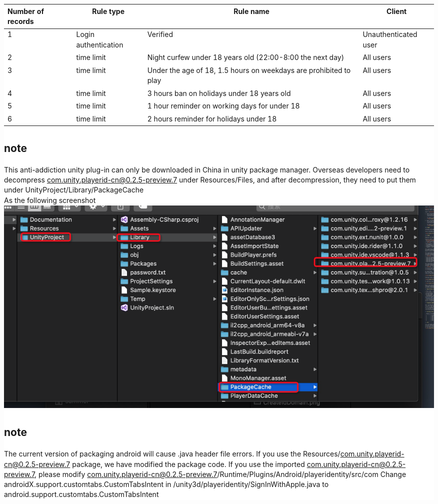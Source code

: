 | Number of records | Rule type | Rule name                           | Client   |
| :------- | -------- | ---------------------------------- | ---------- |
| 1        | Login authentication | Verified                           | Unauthenticated user |
| 2        | time limit | Night curfew under 18 years old (22:00-8:00 the next day) | All users  |
| 3        | time limit | Under the age of 18, 1.5 hours on weekdays are prohibited to play          | All users    |
| 4        | time limit | 3 hours ban on holidays under 18 years old            | All users    |
| 5        | time limit | 1 hour reminder on working days for under 18            | All users    |
| 6        | time limit | 2 hours reminder for holidays under 18            | All users    |

## note

This anti-addiction unity plug-in can only be downloaded in China in unity package manager.
Overseas developers need to decompress com.unity.playerid-cn@0.2.5-preview.7 under Resources/Files, and after decompression, they need to put them under UnityProject/Library/PackageCache     
As the following screenshot    
![img](images/com.unity.playerid-cn.png)

## note

The current version of packaging android will cause .java header file errors. If you use the Resources/com.unity.playerid-cn@0.2.5-preview.7 package, we have modified the package code. If you use the imported com.unity.playerid-cn@0.2.5-preview.7, please modify com.unity.playerid-cn@0.2.5-preview.7/Runtime/Plugins/Android/playeridentity/src/com Change androidX.support.customtabs.CustomTabsIntent in /unity3d/playeridentity/SignInWithApple.java to android.support.customtabs.CustomTabsIntent